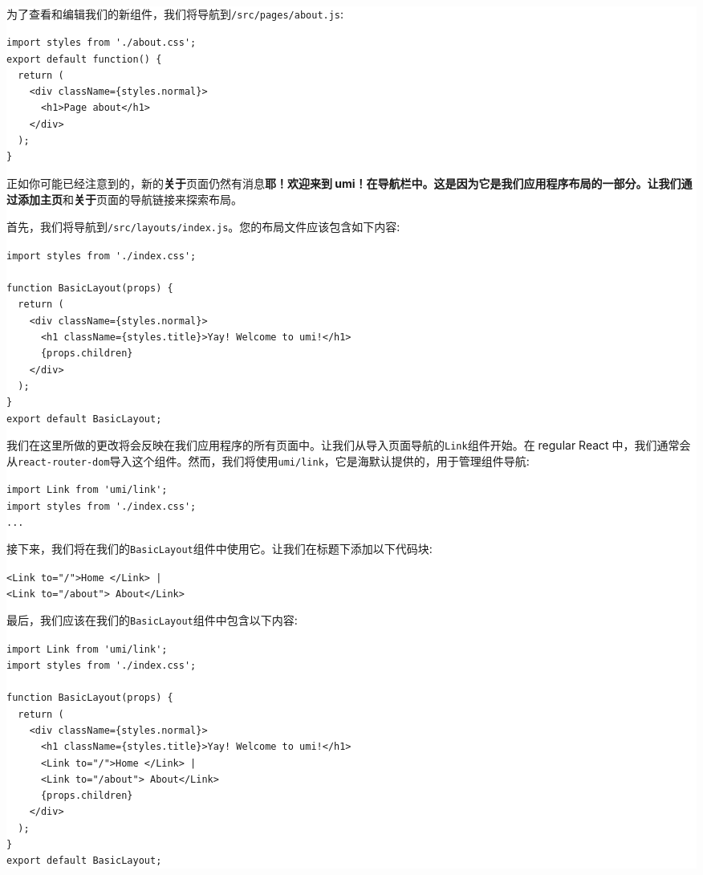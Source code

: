 为了查看和编辑我们的新组件，我们将导航到`/src/pages/about.js`:

```
import styles from './about.css';
export default function() {
  return (
    <div className={styles.normal}>
      <h1>Page about</h1>
    </div>
  );
}
```

正如你可能已经注意到的，新的**关于**页面仍然有消息**耶！欢迎来到 umi！**在导航栏中。这是因为它是我们应用程序布局的一部分。让我们通过添加**主页**和**关于**页面的导航链接来探索布局。

首先，我们将导航到`/src/layouts/index.js`。您的布局文件应该包含如下内容:

```
import styles from './index.css';

function BasicLayout(props) {
  return (
    <div className={styles.normal}>
      <h1 className={styles.title}>Yay! Welcome to umi!</h1>
      {props.children}
    </div>
  );
}
export default BasicLayout;
```

我们在这里所做的更改将会反映在我们应用程序的所有页面中。让我们从导入页面导航的`Link`组件开始。在 regular React 中，我们通常会从`react-router-dom`导入这个组件。然而，我们将使用`umi/link`，它是海默认提供的，用于管理组件导航:

```
import Link from 'umi/link';
import styles from './index.css';
...
```

接下来，我们将在我们的`BasicLayout`组件中使用它。让我们在标题下添加以下代码块:

```
<Link to="/">Home </Link> |
<Link to="/about"> About</Link>
```

最后，我们应该在我们的`BasicLayout`组件中包含以下内容:

```
import Link from 'umi/link';
import styles from './index.css';

function BasicLayout(props) {
  return (
    <div className={styles.normal}>
      <h1 className={styles.title}>Yay! Welcome to umi!</h1>
      <Link to="/">Home </Link> |
      <Link to="/about"> About</Link>
      {props.children}
    </div>
  );
}
export default BasicLayout;
```
